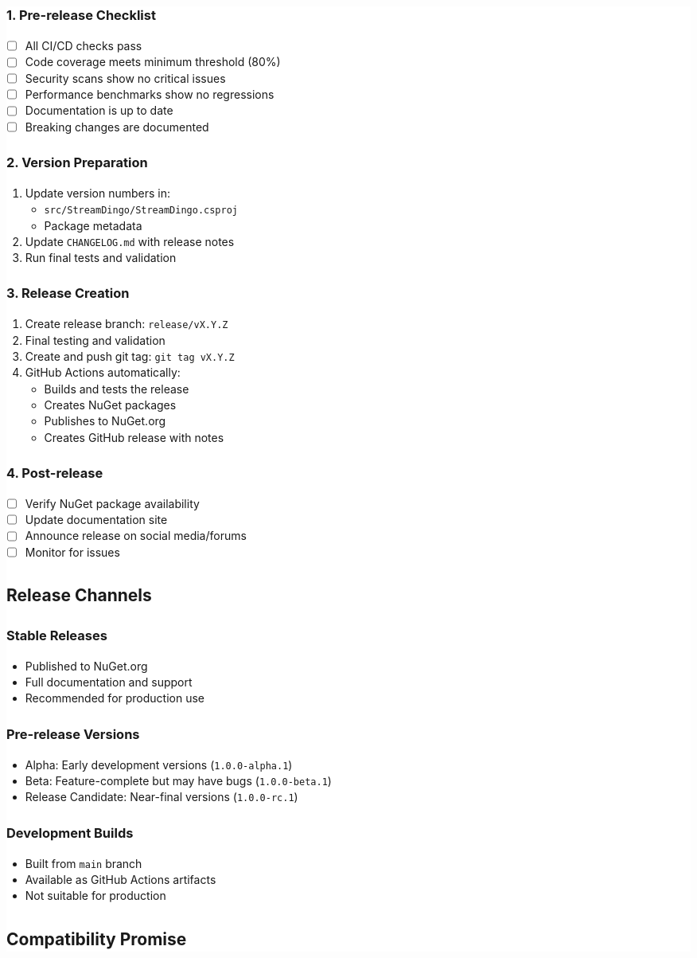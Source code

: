 ### 1. Pre-release Checklist
- [ ] All CI/CD checks pass
- [ ] Code coverage meets minimum threshold (80%)
- [ ] Security scans show no critical issues
- [ ] Performance benchmarks show no regressions
- [ ] Documentation is up to date
- [ ] Breaking changes are documented

### 2. Version Preparation
1. Update version numbers in:
   - `src/StreamDingo/StreamDingo.csproj`
   - Package metadata
2. Update `CHANGELOG.md` with release notes
3. Run final tests and validation

### 3. Release Creation
1. Create release branch: `release/vX.Y.Z`
2. Final testing and validation
3. Create and push git tag: `git tag vX.Y.Z`
4. GitHub Actions automatically:
   - Builds and tests the release
   - Creates NuGet packages
   - Publishes to NuGet.org
   - Creates GitHub release with notes

### 4. Post-release
- [ ] Verify NuGet package availability
- [ ] Update documentation site
- [ ] Announce release on social media/forums
- [ ] Monitor for issues

## Release Channels

### Stable Releases
- Published to NuGet.org
- Full documentation and support
- Recommended for production use

### Pre-release Versions
- Alpha: Early development versions (`1.0.0-alpha.1`)
- Beta: Feature-complete but may have bugs (`1.0.0-beta.1`)
- Release Candidate: Near-final versions (`1.0.0-rc.1`)

### Development Builds
- Built from `main` branch
- Available as GitHub Actions artifacts
- Not suitable for production

## Compatibility Promise
